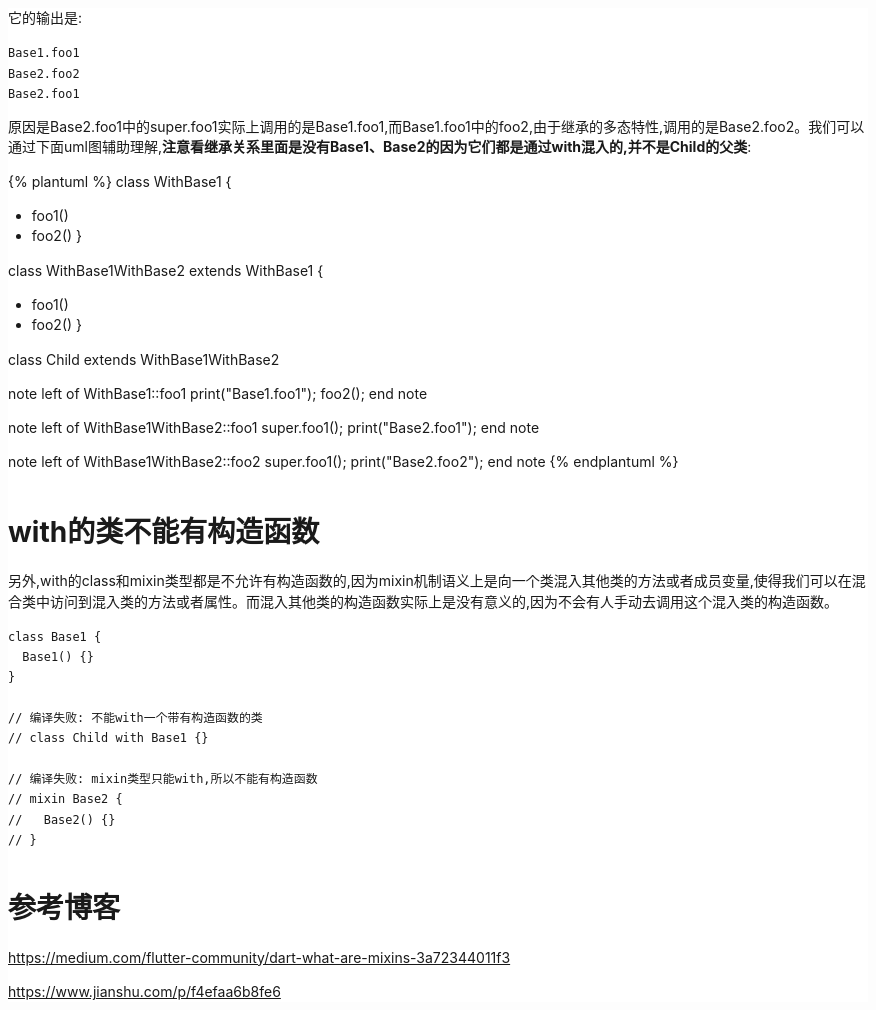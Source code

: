 它的输出是:

```
Base1.foo1
Base2.foo2
Base2.foo1
```

原因是Base2.foo1中的super.foo1实际上调用的是Base1.foo1,而Base1.foo1中的foo2,由于继承的多态特性,调用的是Base2.foo2。我们可以通过下面uml图辅助理解,**注意看继承关系里面是没有Base1、Base2的因为它们都是通过with混入的,并不是Child的父类**:

{% plantuml %}
class WithBase1 {
  + foo1()
  + foo2()
}

class WithBase1WithBase2 extends WithBase1 {
  + foo1()
  + foo2()
}

class Child extends WithBase1WithBase2


note left of WithBase1::foo1
  print("Base1.foo1");
  foo2();
end note

note left of WithBase1WithBase2::foo1
  super.foo1();
  print("Base2.foo1");
end note

note left of WithBase1WithBase2::foo2
  super.foo1();
  print("Base2.foo2");
end note
{% endplantuml %}

# with的类不能有构造函数

另外,with的class和mixin类型都是不允许有构造函数的,因为mixin机制语义上是向一个类混入其他类的方法或者成员变量,使得我们可以在混合类中访问到混入类的方法或者属性。而混入其他类的构造函数实际上是没有意义的,因为不会有人手动去调用这个混入类的构造函数。

```
class Base1 {
  Base1() {}
}

// 编译失败: 不能with一个带有构造函数的类
// class Child with Base1 {}

// 编译失败: mixin类型只能with,所以不能有构造函数
// mixin Base2 {
//   Base2() {}
// }
```

# 参考博客

https://medium.com/flutter-community/dart-what-are-mixins-3a72344011f3

https://www.jianshu.com/p/f4efaa6b8fe6